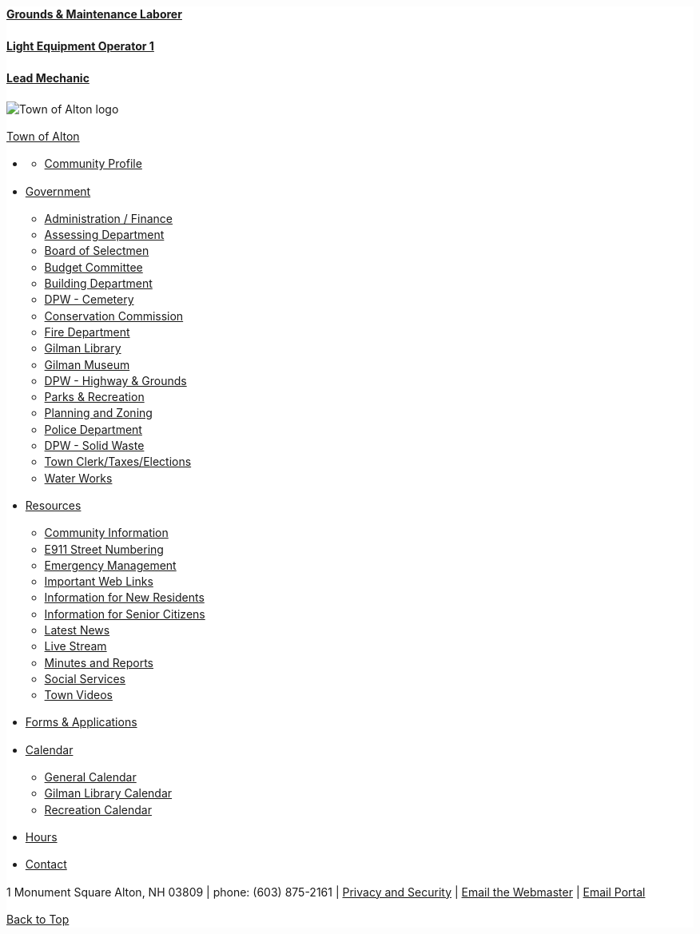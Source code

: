 #### [Grounds &amp; Maintenance Laborer](https://www.alton.nh.gov/employment-opportunity/grounds-maintenance-laborer)

#### [Light Equipment Operator 1](https://www.alton.nh.gov/employment-opportunity/light-equipment-operator-1)

#### [Lead Mechanic](https://www.alton.nh.gov/employment-opportunity/lead-mechanic)

![Town of Alton logo](https://www.alton.nh.gov/profiles/openpublic/themes/openomega/logo-sm.png)

[Town of Alton](https://www.alton.nh.gov)

- - [Community Profile](https://www.nhes.nh.gov/elmi/products/cp/profiles-htm/alton.htm)
- [Government](https://www.alton.nh.gov/government)
  
  - [Administration / Finance](https://www.alton.nh.gov/node/70)
  - [Assessing Department](https://www.alton.nh.gov/node/58)
  - [Board of Selectmen](https://www.alton.nh.gov/node/77)
  - [Budget Committee](https://www.alton.nh.gov/node/75)
  - [Building Department](https://www.alton.nh.gov/node/59)
  - [DPW - Cemetery](https://www.alton.nh.gov/node/62)
  - [Conservation Commission](https://www.alton.nh.gov/node/76)
  - [Fire Department](https://www.alton.nh.gov/node/63)
  - [Gilman Library](https://www.gilmanlibrary.org)
  - [Gilman Museum](https://www.alton.nh.gov/node/295)
  - [DPW - Highway &amp; Grounds](https://www.alton.nh.gov/node/64)
  - [Parks &amp; Recreation](https://www.alton.nh.gov/node/65)
  - [Planning and Zoning](https://www.alton.nh.gov/node/66)
  - [Police Department](https://www.alton.nh.gov/node/67)
  - [DPW - Solid Waste](https://www.alton.nh.gov/node/68)
  - [Town Clerk/Taxes/Elections](https://www.alton.nh.gov/node/69)
  - [Water Works](https://www.alton.nh.gov/node/71)
- [Resources](https://www.alton.nh.gov/resources)
  
  - [Community Information](https://www.alton.nh.gov/resources/community-information)
  - [E911 Street Numbering](https://www.alton.nh.gov/node/51)
  - [Emergency Management](https://www.alton.nh.gov/node/262)
  - [Important Web Links](https://www.alton.nh.gov/node/52)
  - [Information for New Residents](https://www.alton.nh.gov/node/53)
  - [Information for Senior Citizens](https://www.alton.nh.gov/node/54)
  - [Latest News](https://www.alton.nh.gov/press-releases)
  - [Live Stream](https://www.youtube.com/@townofalton6456/streams)
  - [Minutes and Reports](https://www.alton.nh.gov/node/74)
  - [Social Services](https://www.alton.nh.gov/node/56)
  - [Town Videos](https://www.alton.nh.gov/node/15)
- [Forms &amp; Applications](https://www.alton.nh.gov/node/60)
- [Calendar](https://www.alton.nh.gov/calendar)
  
  - [General Calendar](https://www.alton.nh.gov/calendar)
  - [Gilman Library Calendar](https://www.gilmanlibrary.org/calendar)
  - [Recreation Calendar](https://www.alton.nh.gov/node/1209)
- [Hours](https://www.alton.nh.gov/node/61)
- [Contact](https://www.alton.nh.gov/node/57)

1 Monument Square Alton, NH 03809 | phone: (603) 875-2161 | [Privacy and Security](https://www.alton.nh.gov/site-page/privacy-security) | [Email the Webmaster](mailto:webmaster@alton.nh.gov) | [Email Portal](https://mail.alton.nh.gov)

[Back to Top](https://www.alton.nh.gov/government/)